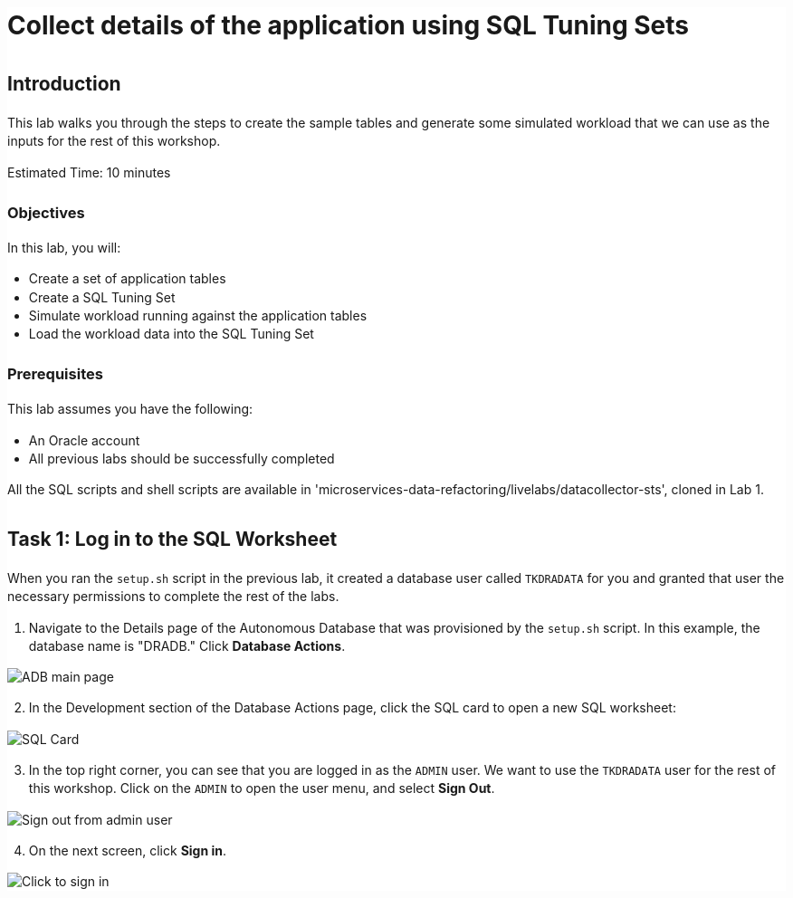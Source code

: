 # Collect details of the application using SQL Tuning Sets

## Introduction

This lab walks you through the steps to create the sample tables and generate some simulated workload that we can use as the inputs for the rest of this workshop.

Estimated Time: 10 minutes

### Objectives

In this lab, you will:

* Create a set of application tables
* Create a SQL Tuning Set
* Simulate workload running against the application tables
* Load the workload data into the SQL Tuning Set

### Prerequisites

This lab assumes you have the following:

* An Oracle account
* All previous labs should be successfully completed

All the SQL scripts and shell scripts are available in 'microservices-data-refactoring/livelabs/datacollector-sts', cloned in Lab 1.

## Task 1: Log in to the SQL Worksheet

When you ran the `setup.sh` script in the previous lab, it created a database user called `TKDRADATA` for you and granted that user the necessary permissions to complete the rest of the labs.

1. Navigate to the Details page of the Autonomous Database that was provisioned by the `setup.sh` script. In this example, the database name is "DRADB."  Click **Database Actions**.

  ![ADB main page](images/adb-main-page.png " ")

2. In the Development section of the Database Actions page, click the SQL card to open a new SQL worksheet:

  ![SQL Card](images/sql-card.png " ")

3. In the top right corner, you can see that you are logged in as the `ADMIN` user. We want to use the `TKDRADATA` user for the rest of this workshop. Click on the `ADMIN` to open the user menu, and select **Sign Out**.

  ![Sign out from admin user](images/sign-out-from-admin.png " ")

4. On the next screen, click **Sign in**.

  ![Click to sign in](images/click-sign-in.png " ")
